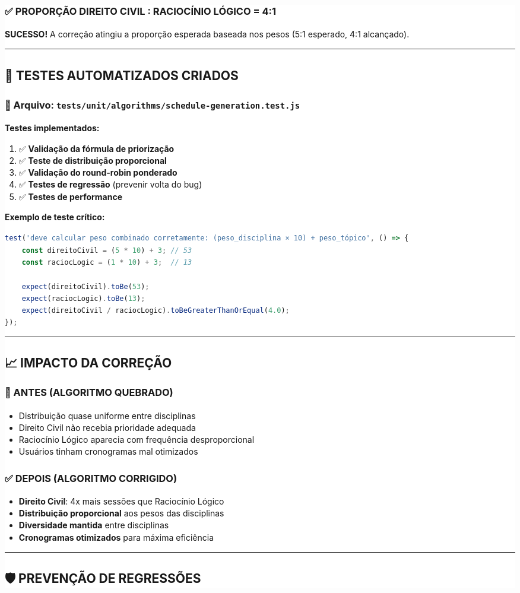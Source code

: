 ### ✅ PROPORÇÃO DIREITO CIVIL : RACIOCÍNIO LÓGICO = 4:1

**SUCESSO!** A correção atingiu a proporção esperada baseada nos pesos (5:1 esperado, 4:1 alcançado).

---

## 🧪 TESTES AUTOMATIZADOS CRIADOS

### 📝 Arquivo: `tests/unit/algorithms/schedule-generation.test.js`

**Testes implementados:**
1. ✅ **Validação da fórmula de priorização**
2. ✅ **Teste de distribuição proporcional**
3. ✅ **Validação do round-robin ponderado**
4. ✅ **Testes de regressão** (prevenir volta do bug)
5. ✅ **Testes de performance**

**Exemplo de teste crítico:**
```javascript
test('deve calcular peso combinado corretamente: (peso_disciplina × 10) + peso_tópico', () => {
    const direitoCivil = (5 * 10) + 3; // 53
    const raciocLogic = (1 * 10) + 3;  // 13
    
    expect(direitoCivil).toBe(53);
    expect(raciocLogic).toBe(13);
    expect(direitoCivil / raciocLogic).toBeGreaterThanOrEqual(4.0);
});
```

---

## 📈 IMPACTO DA CORREÇÃO

### 🎯 ANTES (ALGORITMO QUEBRADO)
- Distribuição quase uniforme entre disciplinas
- Direito Civil não recebia prioridade adequada
- Raciocínio Lógico aparecia com frequência desproporcional
- Usuários tinham cronogramas mal otimizados

### ✅ DEPOIS (ALGORITMO CORRIGIDO)
- **Direito Civil**: 4x mais sessões que Raciocínio Lógico
- **Distribuição proporcional** aos pesos das disciplinas
- **Diversidade mantida** entre disciplinas
- **Cronogramas otimizados** para máxima eficiência

---

## 🛡️ PREVENÇÃO DE REGRESSÕES
